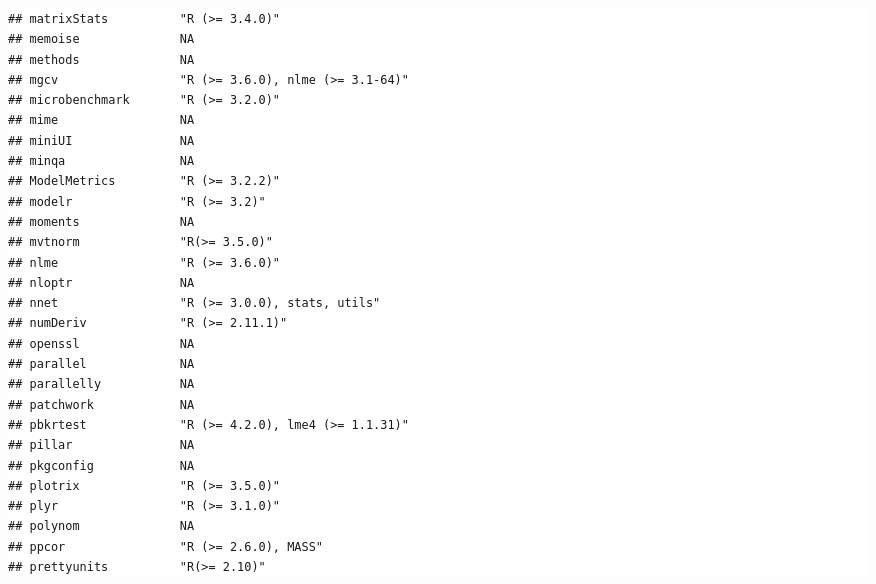     ## matrixStats          "R (>= 3.4.0)"                                                                                                                                                                          
    ## memoise              NA                                                                                                                                                                                      
    ## methods              NA                                                                                                                                                                                      
    ## mgcv                 "R (>= 3.6.0), nlme (>= 3.1-64)"                                                                                                                                                        
    ## microbenchmark       "R (>= 3.2.0)"                                                                                                                                                                          
    ## mime                 NA                                                                                                                                                                                      
    ## miniUI               NA                                                                                                                                                                                      
    ## minqa                NA                                                                                                                                                                                      
    ## ModelMetrics         "R (>= 3.2.2)"                                                                                                                                                                          
    ## modelr               "R (>= 3.2)"                                                                                                                                                                            
    ## moments              NA                                                                                                                                                                                      
    ## mvtnorm              "R(>= 3.5.0)"                                                                                                                                                                           
    ## nlme                 "R (>= 3.6.0)"                                                                                                                                                                          
    ## nloptr               NA                                                                                                                                                                                      
    ## nnet                 "R (>= 3.0.0), stats, utils"                                                                                                                                                            
    ## numDeriv             "R (>= 2.11.1)"                                                                                                                                                                         
    ## openssl              NA                                                                                                                                                                                      
    ## parallel             NA                                                                                                                                                                                      
    ## parallelly           NA                                                                                                                                                                                      
    ## patchwork            NA                                                                                                                                                                                      
    ## pbkrtest             "R (>= 4.2.0), lme4 (>= 1.1.31)"                                                                                                                                                        
    ## pillar               NA                                                                                                                                                                                      
    ## pkgconfig            NA                                                                                                                                                                                      
    ## plotrix              "R (>= 3.5.0)"                                                                                                                                                                          
    ## plyr                 "R (>= 3.1.0)"                                                                                                                                                                          
    ## polynom              NA                                                                                                                                                                                      
    ## ppcor                "R (>= 2.6.0), MASS"                                                                                                                                                                    
    ## prettyunits          "R(>= 2.10)"                                                                                                                                                                            